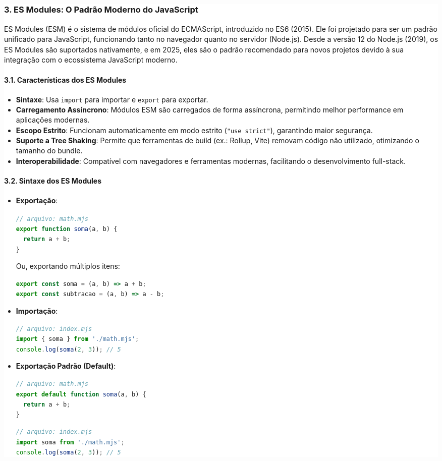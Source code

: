 ### 3. ES Modules: O Padrão Moderno do JavaScript

ES Modules (ESM) é o sistema de módulos oficial do ECMAScript, introduzido no ES6 (2015). Ele foi projetado para ser um padrão unificado para JavaScript, funcionando tanto no navegador quanto no servidor (Node.js). Desde a versão 12 do Node.js (2019), os ES Modules são suportados nativamente, e em 2025, eles são o padrão recomendado para novos projetos devido à sua integração com o ecossistema JavaScript moderno.

#### 3.1. Características dos ES Modules

- **Sintaxe**: Usa `import` para importar e `export` para exportar.
- **Carregamento Assíncrono**: Módulos ESM são carregados de forma assíncrona, permitindo melhor performance em aplicações modernas.
- **Escopo Estrito**: Funcionam automaticamente em modo estrito (`"use strict"`), garantindo maior segurança.
- **Suporte a Tree Shaking**: Permite que ferramentas de build (ex.: Rollup, Vite) removam código não utilizado, otimizando o tamanho do bundle.
- **Interoperabilidade**: Compatível com navegadores e ferramentas modernas, facilitando o desenvolvimento full-stack.

#### 3.2. Sintaxe dos ES Modules

- **Exportação**:
  ```javascript
  // arquivo: math.mjs
  export function soma(a, b) {
    return a + b;
  }
  ```
  Ou, exportando múltiplos itens:
  ```javascript
  export const soma = (a, b) => a + b;
  export const subtracao = (a, b) => a - b;
  ```

- **Importação**:
  ```javascript
  // arquivo: index.mjs
  import { soma } from './math.mjs';
  console.log(soma(2, 3)); // 5
  ```

- **Exportação Padrão (Default)**:
  ```javascript
  // arquivo: math.mjs
  export default function soma(a, b) {
    return a + b;
  }
  ```
  ```javascript
  // arquivo: index.mjs
  import soma from './math.mjs';
  console.log(soma(2, 3)); // 5
  ```
